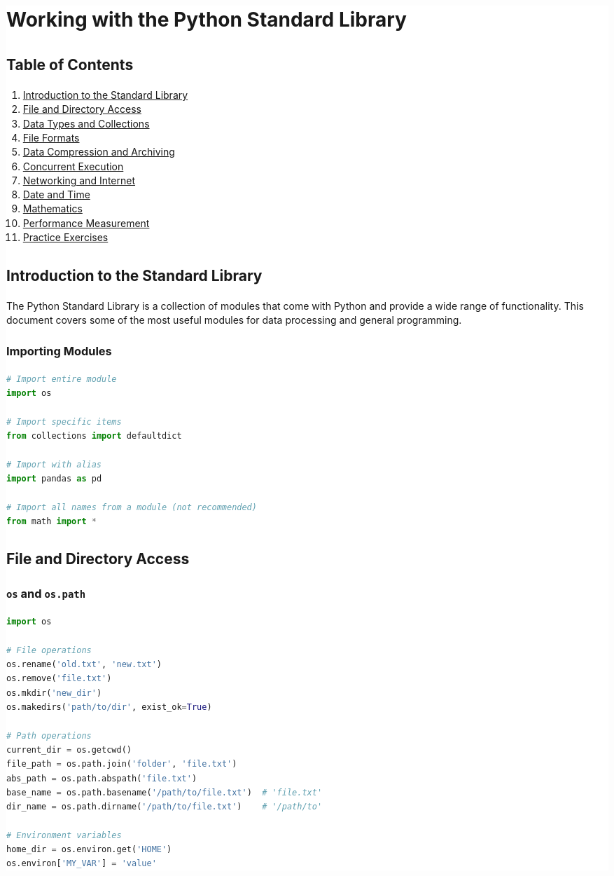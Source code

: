 # Working with the Python Standard Library

## Table of Contents
1. [Introduction to the Standard Library](#introduction-to-the-standard-library)
2. [File and Directory Access](#file-and-directory-access)
3. [Data Types and Collections](#data-types-and-collections)
4. [File Formats](#file-formats)
5. [Data Compression and Archiving](#data-compression-and-archiving)
6. [Concurrent Execution](#concurrent-execution)
7. [Networking and Internet](#networking-and-internet)
8. [Date and Time](#date-and-time)
9. [Mathematics](#mathematics)
10. [Performance Measurement](#performance-measurement)
11. [Practice Exercises](#practice-exercises)

## Introduction to the Standard Library

The Python Standard Library is a collection of modules that come with Python and provide a wide range of functionality. This document covers some of the most useful modules for data processing and general programming.

### Importing Modules
```python
# Import entire module
import os

# Import specific items
from collections import defaultdict

# Import with alias
import pandas as pd

# Import all names from a module (not recommended)
from math import *
```

## File and Directory Access

### `os` and `os.path`
```python
import os

# File operations
os.rename('old.txt', 'new.txt')
os.remove('file.txt')
os.mkdir('new_dir')
os.makedirs('path/to/dir', exist_ok=True)

# Path operations
current_dir = os.getcwd()
file_path = os.path.join('folder', 'file.txt')
abs_path = os.path.abspath('file.txt')
base_name = os.path.basename('/path/to/file.txt')  # 'file.txt'
dir_name = os.path.dirname('/path/to/file.txt')    # '/path/to'

# Environment variables
home_dir = os.environ.get('HOME')
os.environ['MY_VAR'] = 'value'
```
